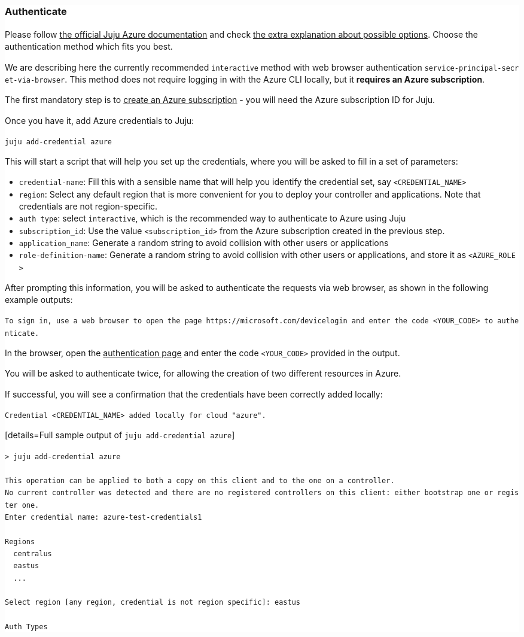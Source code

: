 ### Authenticate

Please follow [the official Juju Azure documentation](https://juju.is/docs/juju/microsoft-azure) and check [the extra explanation about possible options](/). Choose the authentication method which fits you best. 

We are describing here the currently recommended `interactive` method with web browser authentication `service-principal-secret-via-browser`. This method does not require logging in with the Azure CLI locally, but it **requires an Azure subscription**.

The first mandatory step is to [create an Azure subscription](https://learn.microsoft.com/en-us/azure/cost-management-billing/manage/create-subscription) - you will need the Azure subscription ID for Juju. 

Once you have it, add Azure credentials to Juju:
```none
juju add-credential azure
```
This will start a script that will help you set up the credentials, where you will be asked to fill in a set of parameters:  
* `credential-name`: Fill this with a sensible name that will help you identify the credential set, say `<CREDENTIAL_NAME>`
* `region`: Select any default region that is more convenient for you to deploy your controller and applications. Note that credentials are not region-specific.
* `auth type`: select `interactive`, which is the recommended way to authenticate to Azure using Juju
* `subscription_id`: Use the value `<subscription_id>` from the Azure subscription created in the previous step.
* `application_name`: Generate a random string to avoid collision with other users or applications
* `role-definition-name`: Generate a random string to avoid collision with other users or applications, and store it as `<AZURE_ROLE>`

After prompting this information, you will be asked to authenticate the requests via web browser, as shown in the following example outputs:

```shell
To sign in, use a web browser to open the page https://microsoft.com/devicelogin and enter the code <YOUR_CODE> to authenticate.
```

In the browser, open the [authentication page](https://microsoft.com/devicelogin) and enter the code `<YOUR_CODE>` provided in the output. 

You will be asked to authenticate twice, for allowing the creation of two different resources in Azure.

If successful, you will see a confirmation that the credentials have been correctly added locally:

```shell
Credential <CREDENTIAL_NAME> added locally for cloud "azure".
```

[details=Full sample output of `juju add-credential azure`]
```shell
> juju add-credential azure

This operation can be applied to both a copy on this client and to the one on a controller.
No current controller was detected and there are no registered controllers on this client: either bootstrap one or register one.
Enter credential name: azure-test-credentials1

Regions
  centralus
  eastus
  ...

Select region [any region, credential is not region specific]: eastus

Auth Types
```
